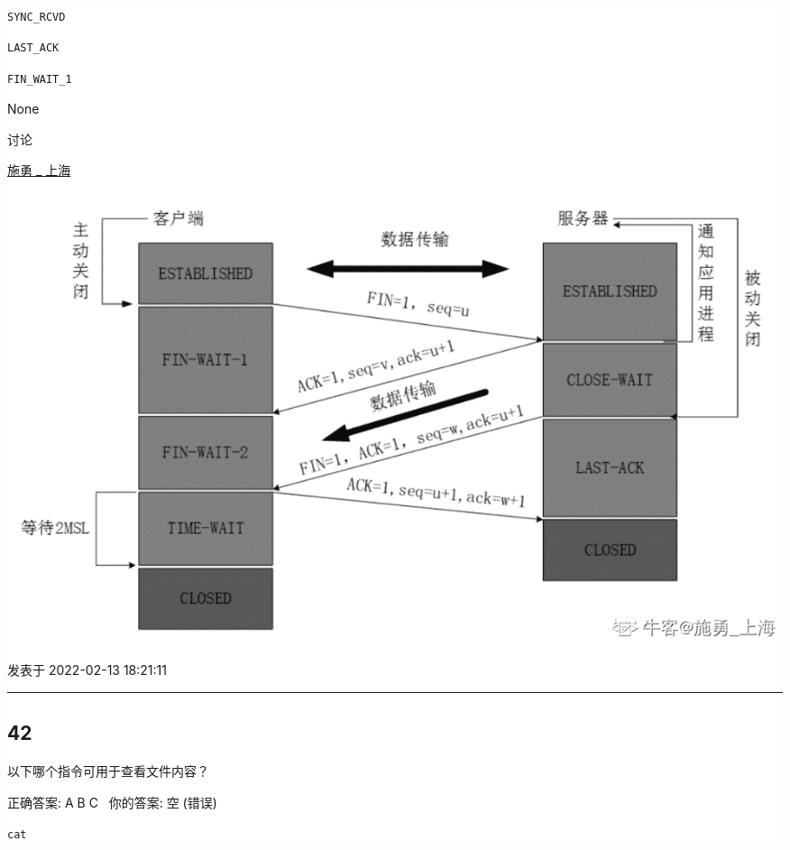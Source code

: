 ```cpp
SYNC_RCVD
```

```cpp
LAST_ACK
```

```cpp
FIN_WAIT_1
```

None

讨论

[施勇 _ 上海](https://www.nowcoder.com/profile/228323617)

![](img/24be6dcad14651ad79780b8689eed18f.png)

发表于 2022-02-13 18:21:11

* * *

## 42

以下哪个指令可用于查看文件内容？

正确答案: A B C   你的答案: 空 (错误)

```cpp
cat
```

